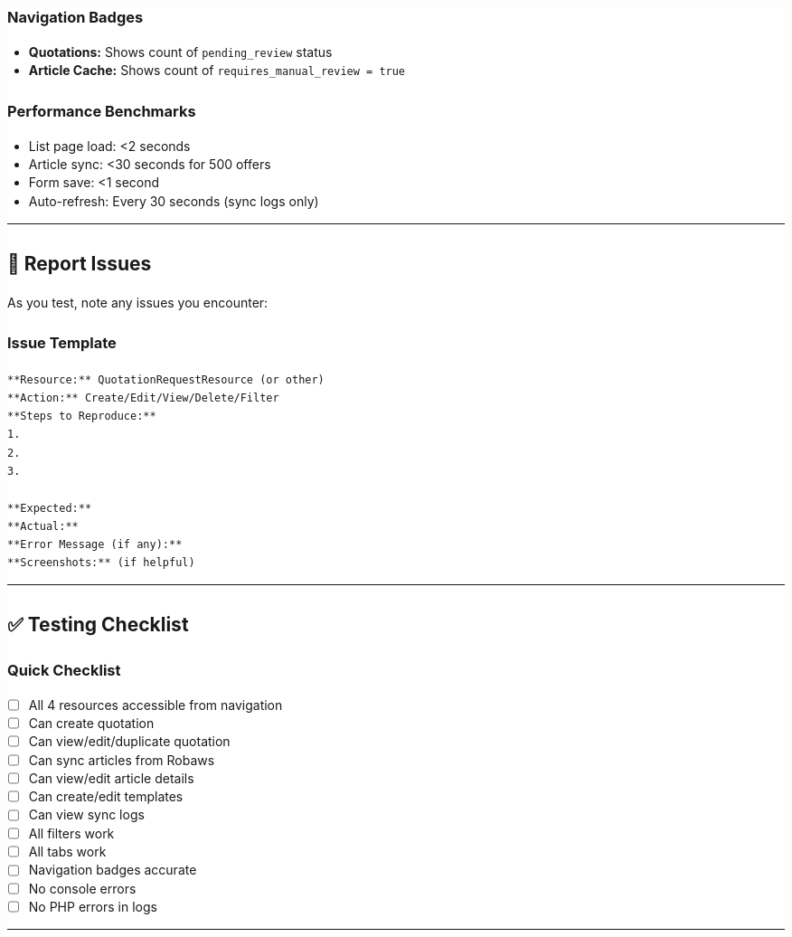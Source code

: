 ### Navigation Badges

- **Quotations:** Shows count of `pending_review` status
- **Article Cache:** Shows count of `requires_manual_review = true`

### Performance Benchmarks

- List page load: <2 seconds
- Article sync: <30 seconds for 500 offers
- Form save: <1 second
- Auto-refresh: Every 30 seconds (sync logs only)

---

## 📝 Report Issues

As you test, note any issues you encounter:

### Issue Template

```
**Resource:** QuotationRequestResource (or other)
**Action:** Create/Edit/View/Delete/Filter
**Steps to Reproduce:**
1. 
2. 
3. 

**Expected:** 
**Actual:** 
**Error Message (if any):** 
**Screenshots:** (if helpful)
```

---

## ✅ Testing Checklist

### Quick Checklist

- [ ] All 4 resources accessible from navigation
- [ ] Can create quotation
- [ ] Can view/edit/duplicate quotation
- [ ] Can sync articles from Robaws
- [ ] Can view/edit article details
- [ ] Can create/edit templates
- [ ] Can view sync logs
- [ ] All filters work
- [ ] All tabs work
- [ ] Navigation badges accurate
- [ ] No console errors
- [ ] No PHP errors in logs

---